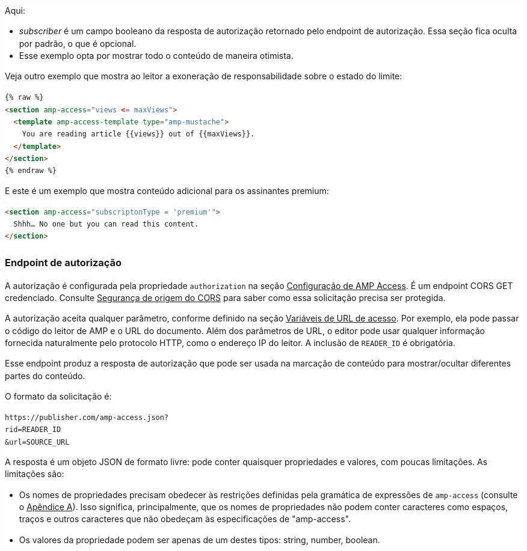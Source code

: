Aqui:

- _subscriber_ é um campo booleano da resposta de autorização retornado pelo endpoint de autorização. Essa seção fica oculta por padrão, o que é opcional.
- Esse exemplo opta por mostrar todo o conteúdo de maneira otimista.

Veja outro exemplo que mostra ao leitor a exoneração de responsabilidade sobre o estado do limite:

```html
{% raw %}
<section amp-access="views <= maxViews">
  <template amp-access-template type="amp-mustache">
    You are reading article {{views}} out of {{maxViews}}.
  </template>
</section>
{% endraw %}
```

E este é um exemplo que mostra conteúdo adicional para os assinantes premium:

```html
<section amp-access="subscriptonType = 'premium'">
  Shhh… No one but you can read this content.
</section>
```

### Endpoint de autorização <a name="authorization-endpoint-1"></a>

A autorização é configurada pela propriedade `authorization` na seção [Configuração de AMP Access](#configuration). É um endpoint CORS GET credenciado. Consulte [Segurança de origem do CORS](#cors-origin-security) para saber como essa solicitação precisa ser protegida.

A autorização aceita qualquer parâmetro, conforme definido na seção [Variáveis de URL de acesso](#access-url-variables). Por exemplo, ela pode passar o código do leitor de AMP e o URL do documento. Além dos parâmetros de URL, o editor pode usar qualquer informação fornecida naturalmente pelo protocolo HTTP, como o endereço IP do leitor. A inclusão de `READER_ID` é obrigatória.

Esse endpoint produz a resposta de autorização que pode ser usada na marcação de conteúdo para mostrar/ocultar diferentes partes do conteúdo.

O formato da solicitação é:

```text
https://publisher.com/amp-access.json?
rid=READER_ID
&url=SOURCE_URL
```

A resposta é um objeto JSON de formato livre: pode conter quaisquer propriedades e valores, com poucas limitações. As limitações são:

- Os nomes de propriedades precisam obedecer às restrições definidas pela gramática de expressões de `amp-access` (consulte o [Apêndice A](#appendix-a-amp-access-expression-grammar)). Isso significa, principalmente, que os nomes de propriedades não podem conter caracteres como espaços, traços e outros caracteres que não obedeçam às especificações de "amp-access".

- Os valores da propriedade podem ser apenas de um destes tipos: string, number, boolean.
